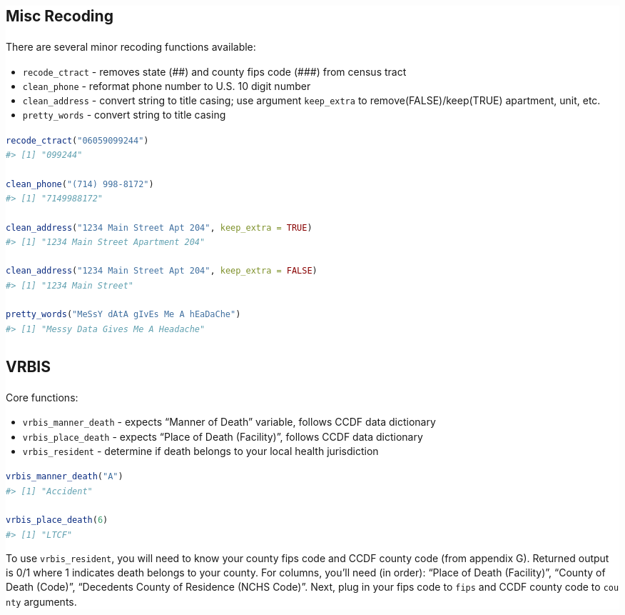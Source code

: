 ## Misc Recoding

There are several minor recoding functions available:

- `recode_ctract` - removes state (##) and county fips code (###) from
  census tract
- `clean_phone` - reformat phone number to U.S. 10 digit number
- `clean_address` - convert string to title casing; use argument
  `keep_extra` to remove(FALSE)/keep(TRUE) apartment, unit, etc.
- `pretty_words` - convert string to title casing

``` r
recode_ctract("06059099244")
#> [1] "099244"

clean_phone("(714) 998-8172")
#> [1] "7149988172"

clean_address("1234 Main Street Apt 204", keep_extra = TRUE)
#> [1] "1234 Main Street Apartment 204"

clean_address("1234 Main Street Apt 204", keep_extra = FALSE)
#> [1] "1234 Main Street"

pretty_words("MeSsY dAtA gIvEs Me A hEaDaChe")
#> [1] "Messy Data Gives Me A Headache"
```

## VRBIS

Core functions:

- `vrbis_manner_death` - expects “Manner of Death” variable, follows
  CCDF data dictionary
- `vrbis_place_death` - expects “Place of Death (Facility)”, follows
  CCDF data dictionary
- `vrbis_resident` - determine if death belongs to your local health
  jurisdiction

``` r
vrbis_manner_death("A")
#> [1] "Accident"

vrbis_place_death(6)
#> [1] "LTCF"
```

To use `vrbis_resident`, you will need to know your county fips code and
CCDF county code (from appendix G). Returned output is 0/1 where 1
indicates death belongs to your county. For columns, you’ll need (in
order): “Place of Death (Facility)”, “County of Death (Code)”,
“Decedents County of Residence (NCHS Code)”. Next, plug in your fips
code to `fips` and CCDF county code to `county` arguments.
